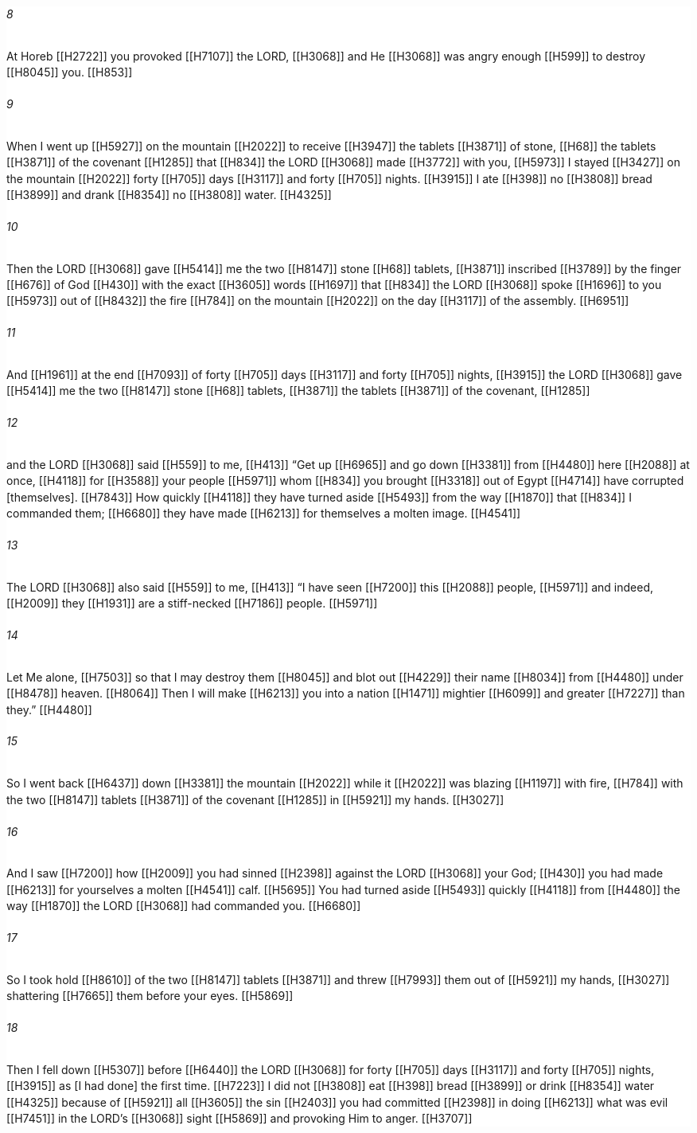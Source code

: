 ###### 8
At Horeb [[H2722]] you provoked [[H7107]] the LORD, [[H3068]] and He [[H3068]] was angry enough [[H599]] to destroy [[H8045]] you. [[H853]]

###### 9
When I went up [[H5927]] on the mountain [[H2022]] to receive [[H3947]] the tablets [[H3871]] of stone, [[H68]] the tablets [[H3871]] of the covenant [[H1285]] that [[H834]] the LORD [[H3068]] made [[H3772]] with you, [[H5973]] I stayed [[H3427]] on the mountain [[H2022]] forty [[H705]] days [[H3117]] and forty [[H705]] nights. [[H3915]] I ate [[H398]] no [[H3808]] bread [[H3899]] and drank [[H8354]] no [[H3808]] water. [[H4325]]

###### 10
Then the LORD [[H3068]] gave [[H5414]] me the two [[H8147]] stone [[H68]] tablets, [[H3871]] inscribed [[H3789]] by the finger [[H676]] of God [[H430]] with the exact [[H3605]] words [[H1697]] that [[H834]] the LORD [[H3068]] spoke [[H1696]] to you [[H5973]] out of [[H8432]] the fire [[H784]] on the mountain [[H2022]] on the day [[H3117]] of the assembly. [[H6951]]

###### 11
And [[H1961]] at the end [[H7093]] of forty [[H705]] days [[H3117]] and forty [[H705]] nights, [[H3915]] the LORD [[H3068]] gave [[H5414]] me the two [[H8147]] stone [[H68]] tablets, [[H3871]] the tablets [[H3871]] of the covenant, [[H1285]]

###### 12
and the LORD [[H3068]] said [[H559]] to me, [[H413]] “Get up [[H6965]] and go down [[H3381]] from [[H4480]] here [[H2088]] at once, [[H4118]] for [[H3588]] your people [[H5971]] whom [[H834]] you brought [[H3318]] out of Egypt [[H4714]] have corrupted [themselves]. [[H7843]] How quickly [[H4118]] they have turned aside [[H5493]] from the way [[H1870]] that [[H834]] I commanded them; [[H6680]] they have made [[H6213]] for themselves  a molten image. [[H4541]]

###### 13
The LORD [[H3068]] also said [[H559]] to me, [[H413]] “I have seen [[H7200]] this [[H2088]] people, [[H5971]] and indeed, [[H2009]] they [[H1931]] are a stiff-necked [[H7186]] people. [[H5971]]

###### 14
Let Me alone, [[H7503]] so that I may destroy them [[H8045]] and blot out [[H4229]] their name [[H8034]] from [[H4480]] under [[H8478]] heaven. [[H8064]] Then I will make [[H6213]] you into a nation [[H1471]] mightier [[H6099]] and greater [[H7227]] than they.” [[H4480]]

###### 15
So I went back [[H6437]] down [[H3381]] the mountain [[H2022]] while it [[H2022]] was blazing [[H1197]] with fire, [[H784]] with the two [[H8147]] tablets [[H3871]] of the covenant [[H1285]] in [[H5921]] my hands. [[H3027]]

###### 16
And I saw [[H7200]] how [[H2009]] you had sinned [[H2398]] against the LORD [[H3068]] your God; [[H430]] you had made [[H6213]] for yourselves  a molten [[H4541]] calf. [[H5695]] You had turned aside [[H5493]] quickly [[H4118]] from [[H4480]] the way [[H1870]] the LORD [[H3068]] had commanded you. [[H6680]]

###### 17
So I took hold [[H8610]] of the two [[H8147]] tablets [[H3871]] and threw [[H7993]] them out of [[H5921]] my hands, [[H3027]] shattering [[H7665]] them before your eyes. [[H5869]]

###### 18
Then I fell down [[H5307]] before [[H6440]] the LORD [[H3068]] for forty [[H705]] days [[H3117]] and forty [[H705]] nights, [[H3915]] as [I had done] the first time. [[H7223]] I did not [[H3808]] eat [[H398]] bread [[H3899]] or drink [[H8354]] water [[H4325]] because of [[H5921]] all [[H3605]] the sin [[H2403]] you had committed [[H2398]] in doing [[H6213]] what was evil [[H7451]] in the LORD’s [[H3068]] sight [[H5869]] and provoking Him to anger. [[H3707]]
